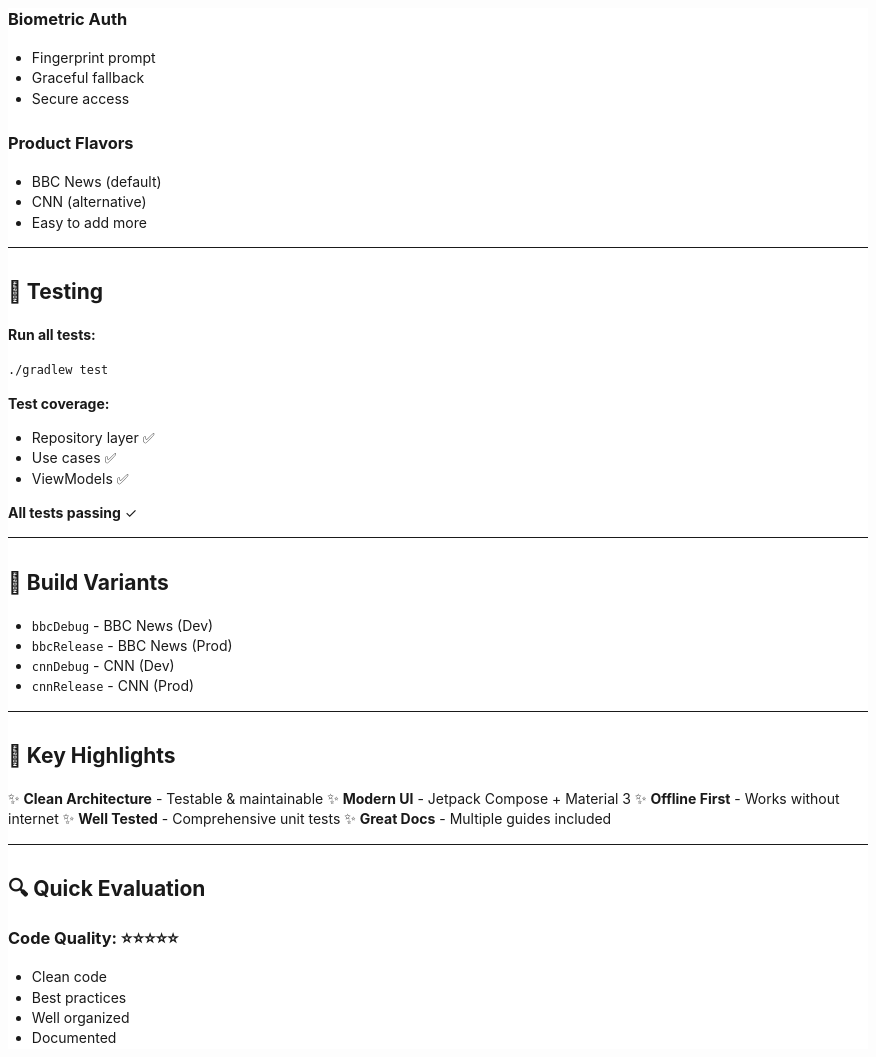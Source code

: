 ### Biometric Auth
- Fingerprint prompt
- Graceful fallback
- Secure access

### Product Flavors
- BBC News (default)
- CNN (alternative)
- Easy to add more

---

## 🧪 Testing

**Run all tests:**
```bash
./gradlew test
```

**Test coverage:**
- Repository layer ✅
- Use cases ✅
- ViewModels ✅

**All tests passing** ✓

---

## 📱 Build Variants

- `bbcDebug` - BBC News (Dev)
- `bbcRelease` - BBC News (Prod)
- `cnnDebug` - CNN (Dev)
- `cnnRelease` - CNN (Prod)

---

## 🎯 Key Highlights

✨ **Clean Architecture** - Testable & maintainable
✨ **Modern UI** - Jetpack Compose + Material 3
✨ **Offline First** - Works without internet
✨ **Well Tested** - Comprehensive unit tests
✨ **Great Docs** - Multiple guides included

---

## 🔍 Quick Evaluation

### Code Quality: ⭐⭐⭐⭐⭐
- Clean code
- Best practices
- Well organized
- Documented
